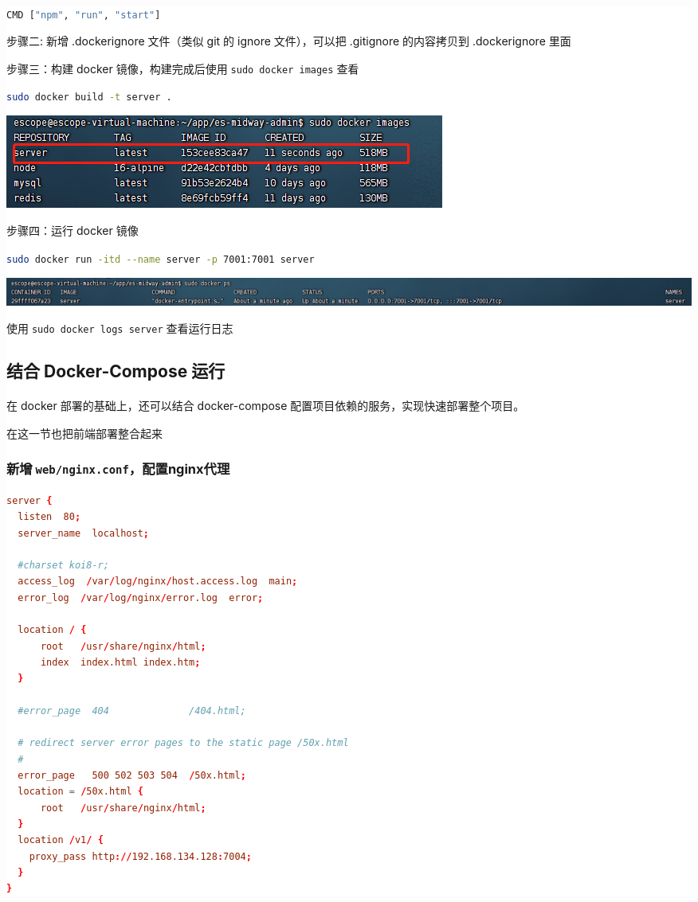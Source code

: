 ```sh
CMD ["npm", "run", "start"]
```

步骤二: 新增 .dockerignore 文件（类似 git 的 ignore 文件），可以把 .gitignore 的内容拷贝到 .dockerignore 里面

步骤三：构建 docker 镜像，构建完成后使用 `sudo docker images` 查看

```sh
sudo docker build -t server .
```
![04](./images/04.png)

步骤四：运行 docker 镜像

```sh
sudo docker run -itd --name server -p 7001:7001 server
```

![05](./images/05.png)

使用 `sudo docker logs server` 查看运行日志


## 结合 Docker-Compose 运行

在 docker 部署的基础上，还可以结合 docker-compose 配置项目依赖的服务，实现快速部署整个项目。

在这一节也把前端部署整合起来

### 新增 `web/nginx.conf`，配置nginx代理

```conf
server {
  listen  80;
  server_name  localhost;

  #charset koi8-r;
  access_log  /var/log/nginx/host.access.log  main;
  error_log  /var/log/nginx/error.log  error;

  location / {
      root   /usr/share/nginx/html;
      index  index.html index.htm;
  }

  #error_page  404              /404.html;

  # redirect server error pages to the static page /50x.html
  #
  error_page   500 502 503 504  /50x.html;
  location = /50x.html {
      root   /usr/share/nginx/html;
  }
  location /v1/ {
    proxy_pass http://192.168.134.128:7004;
  }
}

```
